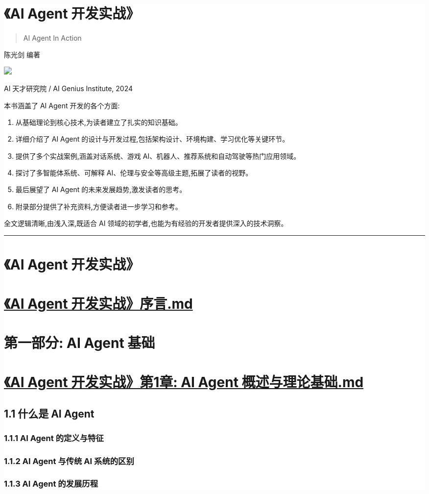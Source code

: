 # 《AI Agent 开发实战》

> AI Agent In Action

陈光剑 编著

<img src="static/ai_genius_institute.jpeg" width="100%" height="auto">

AI 天才研究院 / AI Genius Institute, 2024




本书涵盖了 AI Agent 开发的各个方面:

1. 从基础理论到核心技术,为读者建立了扎实的知识基础。

2. 详细介绍了 AI Agent 的设计与开发过程,包括架构设计、环境构建、学习优化等关键环节。

3. 提供了多个实战案例,涵盖对话系统、游戏 AI、机器人、推荐系统和自动驾驶等热门应用领域。

4. 探讨了多智能体系统、可解释 AI、伦理与安全等高级主题,拓展了读者的视野。

5. 最后展望了 AI Agent 的未来发展趋势,激发读者的思考。

6. 附录部分提供了补充资料,方便读者进一步学习和参考。

全文逻辑清晰,由浅入深,既适合 AI 领域的初学者,也能为有经验的开发者提供深入的技术洞察。

----


# 《AI Agent 开发实战》

# [《AI Agent 开发实战》序言.md](%E3%80%8AAI%20Agent%20%E5%BC%80%E5%8F%91%E5%AE%9E%E6%88%98%E3%80%8B%E5%BA%8F%E8%A8%80.md)

# 第一部分: AI Agent 基础

#  [《AI Agent 开发实战》第1章: AI Agent 概述与理论基础.md](%E3%80%8AAI%20Agent%20%E5%BC%80%E5%8F%91%E5%AE%9E%E6%88%98%E3%80%8B%E7%AC%AC1%E7%AB%A0%3A%20AI%20Agent%20%E6%A6%82%E8%BF%B0%E4%B8%8E%E7%90%86%E8%AE%BA%E5%9F%BA%E7%A1%80.md)

## 1.1 什么是 AI Agent
### 1.1.1 AI Agent 的定义与特征
### 1.1.2 AI Agent 与传统 AI 系统的区别
### 1.1.3 AI Agent 的发展历程
